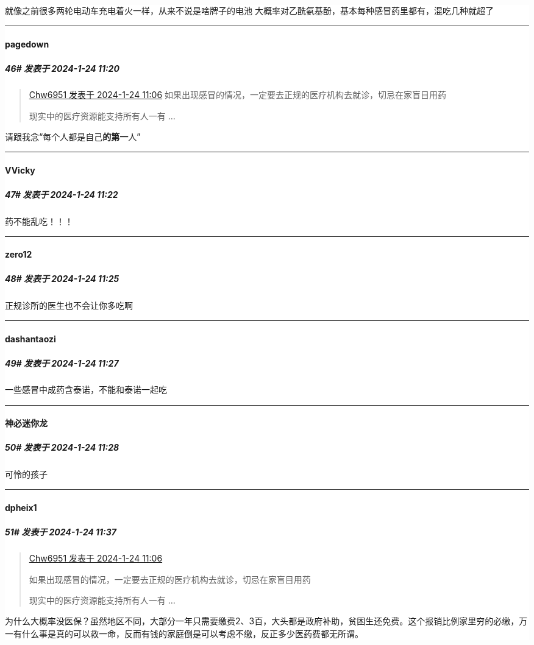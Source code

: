 就像之前很多两轮电动车充电着火一样，从来不说是啥牌子的电池</blockquote>
大概率对乙酰氨基酚，基本每种感冒药里都有，混吃几种就超了

*****

####  pagedown  
##### 46#       发表于 2024-1-24 11:20

<blockquote><a href="httphttps://bbs.saraba1st.com/2b/forum.php?mod=redirect&amp;goto=findpost&amp;pid=63755993&amp;ptid=2169301" target="_blank">Chw6951 发表于 2024-1-24 11:06</a>
如果出现感冒的情况，一定要去正规的医疗机构去就诊，切忌在家盲目用药

现实中的医疗资源能支持所有人一有 ...</blockquote>
请跟我念“每个人都是自己**的第一**人”

*****

####  VVicky  
##### 47#       发表于 2024-1-24 11:22

药不能乱吃！！！

*****

####  zero12  
##### 48#       发表于 2024-1-24 11:25

正规诊所的医生也不会让你多吃啊

*****

####  dashantaozi  
##### 49#       发表于 2024-1-24 11:27

一些感冒中成药含泰诺，不能和泰诺一起吃

*****

####  神必迷你龙  
##### 50#       发表于 2024-1-24 11:28

可怜的孩子

*****

####  dpheix1  
##### 51#       发表于 2024-1-24 11:37

<blockquote><a href="httphttps://bbs.saraba1st.com/2b/forum.php?mod=redirect&amp;goto=findpost&amp;pid=63755993&amp;ptid=2169301" target="_blank">Chw6951 发表于 2024-1-24 11:06</a>

如果出现感冒的情况，一定要去正规的医疗机构去就诊，切忌在家盲目用药

现实中的医疗资源能支持所有人一有 ...</blockquote>
为什么大概率没医保？虽然地区不同，大部分一年只需要缴费2、3百，大头都是政府补助，贫困生还免费。这个报销比例家里穷的必缴，万一有什么事是真的可以救一命，反而有钱的家庭倒是可以考虑不缴，反正多少医药费都无所谓。
